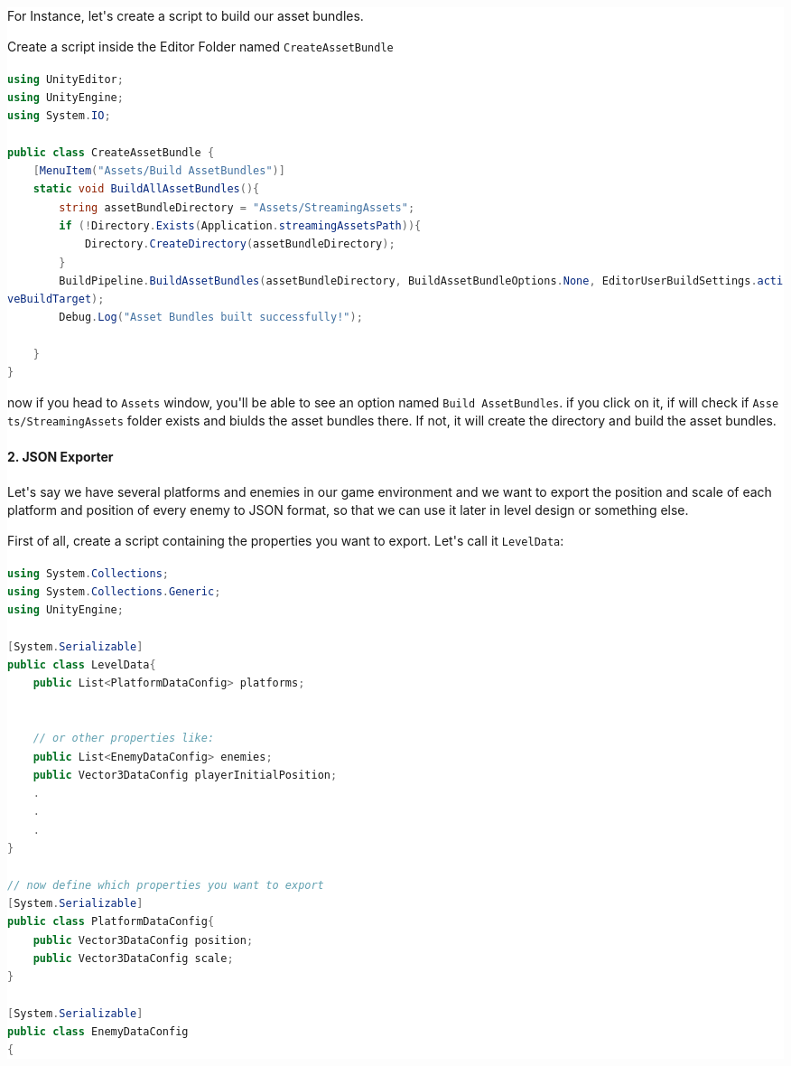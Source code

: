 For Instance, let's create a script to build our asset bundles.

Create a script inside the Editor Folder named `CreateAssetBundle`

```csharp
using UnityEditor;
using UnityEngine;
using System.IO;

public class CreateAssetBundle {
    [MenuItem("Assets/Build AssetBundles")]
    static void BuildAllAssetBundles(){
        string assetBundleDirectory = "Assets/StreamingAssets";
        if (!Directory.Exists(Application.streamingAssetsPath)){
            Directory.CreateDirectory(assetBundleDirectory);
        }
        BuildPipeline.BuildAssetBundles(assetBundleDirectory, BuildAssetBundleOptions.None, EditorUserBuildSettings.activeBuildTarget);
        Debug.Log("Asset Bundles built successfully!");
        
    }
}

```

now if you head to `Assets` window, you'll be able to see an option named `Build AssetBundles`. if you click on it, if will check if `Assets/StreamingAssets` folder exists and biulds the asset bundles there. If not, it will create the directory and build the asset bundles.


#### 2. **JSON Exporter**

Let's say we have several platforms and enemies in our game environment and we want to export the position and scale of each platform and position of every enemy to JSON format, so that we can use it later in level design or something else.


First of all, create a script containing the properties you want to export. Let's call it `LevelData`:

```csharp
using System.Collections;
using System.Collections.Generic;
using UnityEngine;

[System.Serializable]
public class LevelData{
    public List<PlatformDataConfig> platforms;
    
    
    // or other properties like:
    public List<EnemyDataConfig> enemies;
    public Vector3DataConfig playerInitialPosition;
    .
    .
    .
}

// now define which properties you want to export
[System.Serializable]
public class PlatformDataConfig{
    public Vector3DataConfig position;
    public Vector3DataConfig scale;
}

[System.Serializable]
public class EnemyDataConfig
{
```